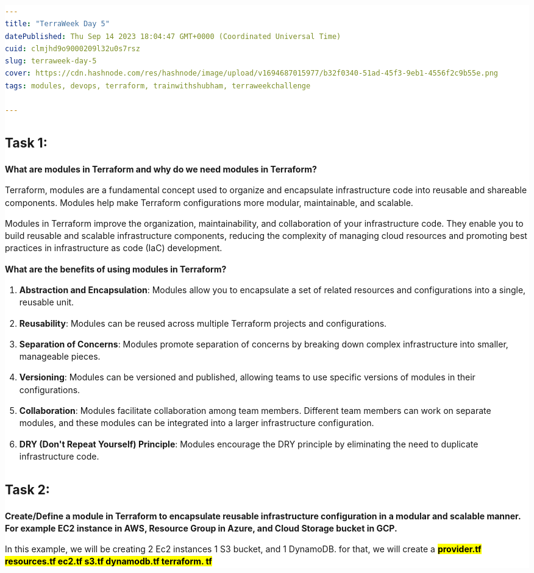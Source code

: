 ```yaml
---
title: "TerraWeek Day 5"
datePublished: Thu Sep 14 2023 18:04:47 GMT+0000 (Coordinated Universal Time)
cuid: clmjhd9o9000209l32u0s7rsz
slug: terraweek-day-5
cover: https://cdn.hashnode.com/res/hashnode/image/upload/v1694687015977/b32f0340-51ad-45f3-9eb1-4556f2c9b55e.png
tags: modules, devops, terraform, trainwithshubham, terraweekchallenge

---
```


## Task 1:

**What are modules in Terraform and why do we need modules in Terraform?**

Terraform, modules are a fundamental concept used to organize and encapsulate infrastructure code into reusable and shareable components. Modules help make Terraform configurations more modular, maintainable, and scalable.

Modules in Terraform improve the organization, maintainability, and collaboration of your infrastructure code. They enable you to build reusable and scalable infrastructure components, reducing the complexity of managing cloud resources and promoting best practices in infrastructure as code (IaC) development.

**What are the benefits of using modules in Terraform?**

1. **Abstraction and Encapsulation**: Modules allow you to encapsulate a set of related resources and configurations into a single, reusable unit.
    
2. **Reusability**: Modules can be reused across multiple Terraform projects and configurations.
    
3. **Separation of Concerns**: Modules promote separation of concerns by breaking down complex infrastructure into smaller, manageable pieces.
    
4. **Versioning**: Modules can be versioned and published, allowing teams to use specific versions of modules in their configurations.
    
5. **Collaboration**: Modules facilitate collaboration among team members. Different team members can work on separate modules, and these modules can be integrated into a larger infrastructure configuration.
    
6. **DRY (Don't Repeat Yourself) Principle**: Modules encourage the DRY principle by eliminating the need to duplicate infrastructure code.
    

## Task 2:

**Create/Define a module in Terraform to encapsulate reusable infrastructure configuration in a modular and scalable manner. For example EC2 instance in AWS, Resource Group in Azure, and Cloud Storage bucket in GCP.**

In this example, we will be creating 2 Ec2 instances 1 S3 bucket, and 1 DynamoDB. for that, we will create a **<mark>provider.tf resources.tf ec2.tf s3.tf dynamodb.tf terraform. tf</mark>**
